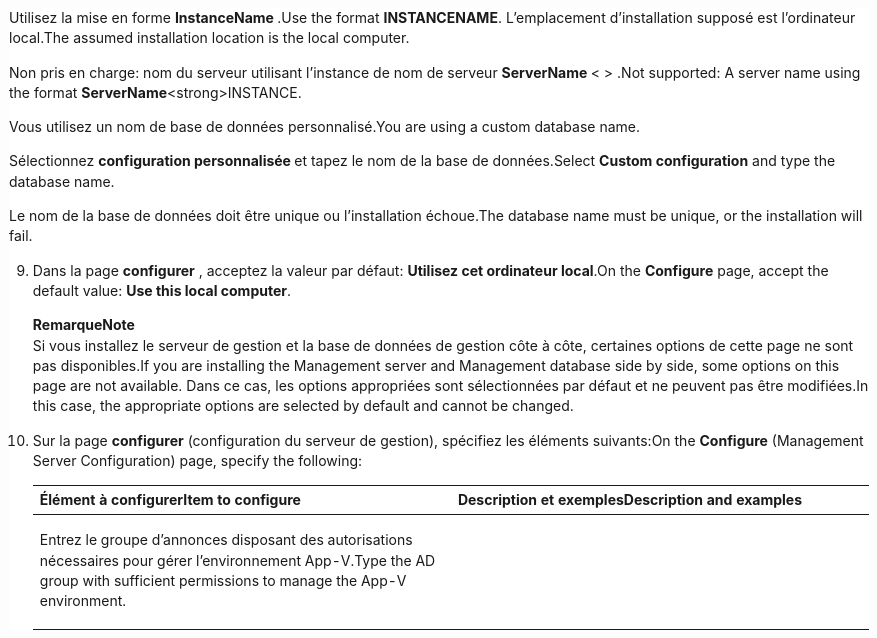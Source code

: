    <p><span data-ttu-id="7c133-152">Utilisez la mise en forme <strong> InstanceName </strong> .</span><span class="sxs-lookup"><span data-stu-id="7c133-152">Use the format <strong>INSTANCENAME</strong>.</span></span> <span data-ttu-id="7c133-153">L’emplacement d’installation supposé est l’ordinateur local.</span><span class="sxs-lookup"><span data-stu-id="7c133-153">The assumed installation location is the local computer.</span></span></p>
   <p><span data-ttu-id="7c133-154">Non pris en charge: nom du serveur utilisant l’instance de nom de serveur <strong> ServerName </strong> &lt; &gt; </strong> .</span><span class="sxs-lookup"><span data-stu-id="7c133-154">Not supported: A server name using the format <strong>ServerName</strong>&lt;strong&gt;INSTANCE</strong>.</span></span></p></td>
   </tr>
   <tr class="even">
   <td align="left"><p><span data-ttu-id="7c133-155">Vous utilisez un nom de base de données personnalisé.</span><span class="sxs-lookup"><span data-stu-id="7c133-155">You are using a custom database name.</span></span></p></td>
   <td align="left"><p><span data-ttu-id="7c133-156">Sélectionnez <strong> configuration personnalisée </strong> et tapez le nom de la base de données.</span><span class="sxs-lookup"><span data-stu-id="7c133-156">Select <strong>Custom configuration</strong> and type the database name.</span></span></p>
   <p><span data-ttu-id="7c133-157">Le nom de la base de données doit être unique ou l’installation échoue.</span><span class="sxs-lookup"><span data-stu-id="7c133-157">The database name must be unique, or the installation will fail.</span></span></p></td>
   </tr>
   </tbody>
   </table>

     

9. <span data-ttu-id="7c133-158">Dans la page **configurer** , acceptez la valeur par défaut: **Utilisez cet ordinateur local**.</span><span class="sxs-lookup"><span data-stu-id="7c133-158">On the **Configure** page, accept the default value: **Use this local computer**.</span></span>

   **<span data-ttu-id="7c133-159">Remarque</span><span class="sxs-lookup"><span data-stu-id="7c133-159">Note</span></span>**  
   <span data-ttu-id="7c133-160">Si vous installez le serveur de gestion et la base de données de gestion côte à côte, certaines options de cette page ne sont pas disponibles.</span><span class="sxs-lookup"><span data-stu-id="7c133-160">If you are installing the Management server and Management database side by side, some options on this page are not available.</span></span> <span data-ttu-id="7c133-161">Dans ce cas, les options appropriées sont sélectionnées par défaut et ne peuvent pas être modifiées.</span><span class="sxs-lookup"><span data-stu-id="7c133-161">In this case, the appropriate options are selected by default and cannot be changed.</span></span>

     

10. <span data-ttu-id="7c133-162">Sur la page **configurer** (configuration du serveur de gestion), spécifiez les éléments suivants:</span><span class="sxs-lookup"><span data-stu-id="7c133-162">On the **Configure** (Management Server Configuration) page, specify the following:</span></span>

    <table>
    <colgroup>
    <col width="50%" />
    <col width="50%" />
    </colgroup>
    <thead>
    <tr class="header">
    <th align="left"><span data-ttu-id="7c133-163">Élément à configurer</span><span class="sxs-lookup"><span data-stu-id="7c133-163">Item to configure</span></span></th>
    <th align="left"><span data-ttu-id="7c133-164">Description et exemples</span><span class="sxs-lookup"><span data-stu-id="7c133-164">Description and examples</span></span></th>
    </tr>
    </thead>
    <tbody>
    <tr class="odd">
    <td align="left"><p><span data-ttu-id="7c133-165">Entrez le groupe d’annonces disposant des autorisations nécessaires pour gérer l’environnement App-V.</span><span class="sxs-lookup"><span data-stu-id="7c133-165">Type the AD group with sufficient permissions to manage the App-V environment.</span></span></p></td>